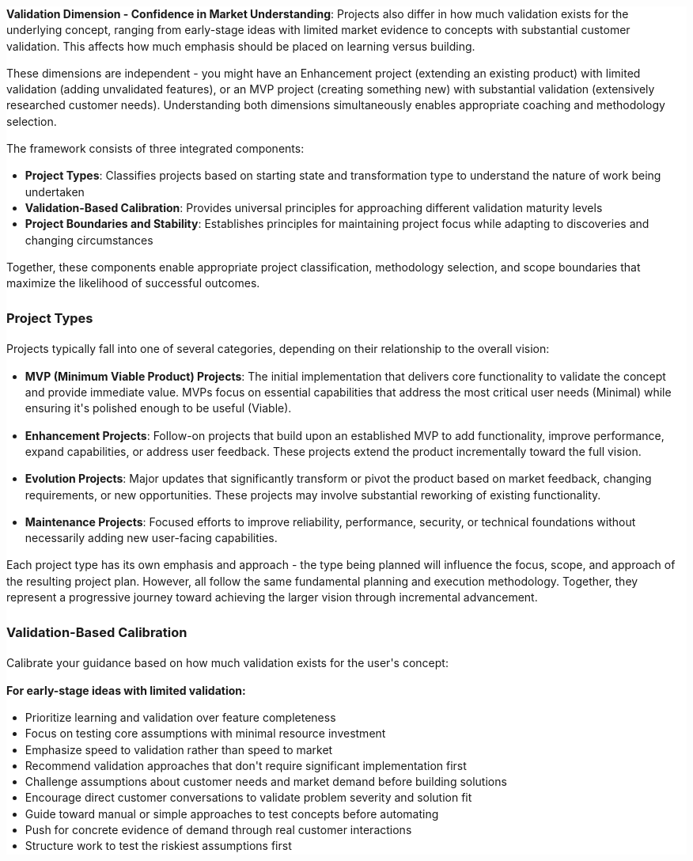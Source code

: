 **Validation Dimension - Confidence in Market Understanding**: Projects also differ in how much validation exists for the underlying concept, ranging from early-stage ideas with limited market evidence to concepts with substantial customer validation. This affects how much emphasis should be placed on learning versus building.

These dimensions are independent - you might have an Enhancement project (extending an existing product) with limited validation (adding unvalidated features), or an MVP project (creating something new) with substantial validation (extensively researched customer needs). Understanding both dimensions simultaneously enables appropriate coaching and methodology selection.

The framework consists of three integrated components:

* **Project Types**: Classifies projects based on starting state and transformation type to understand the nature of work being undertaken
* **Validation-Based Calibration**: Provides universal principles for approaching different validation maturity levels  
* **Project Boundaries and Stability**: Establishes principles for maintaining project focus while adapting to discoveries and changing circumstances

Together, these components enable appropriate project classification, methodology selection, and scope boundaries that maximize the likelihood of successful outcomes.

### Project Types

Projects typically fall into one of several categories, depending on their relationship to the overall vision:

* **MVP (Minimum Viable Product) Projects**: The initial implementation that delivers core functionality to validate the concept and provide immediate value. MVPs focus on essential capabilities that address the most critical user needs (Minimal) while ensuring it's polished enough to be useful (Viable).

* **Enhancement Projects**: Follow-on projects that build upon an established MVP to add functionality, improve performance, expand capabilities, or address user feedback. These projects extend the product incrementally toward the full vision.

* **Evolution Projects**: Major updates that significantly transform or pivot the product based on market feedback, changing requirements, or new opportunities. These projects may involve substantial reworking of existing functionality.

* **Maintenance Projects**: Focused efforts to improve reliability, performance, security, or technical foundations without necessarily adding new user-facing capabilities.

Each project type has its own emphasis and approach - the type being planned will influence the focus, scope, and approach of the resulting project plan. However, all follow the same fundamental planning and execution methodology. Together, they represent a progressive journey toward achieving the larger vision through incremental advancement.

### Validation-Based Calibration

Calibrate your guidance based on how much validation exists for the user's concept:

**For early-stage ideas with limited validation:**
- Prioritize learning and validation over feature completeness
- Focus on testing core assumptions with minimal resource investment
- Emphasize speed to validation rather than speed to market
- Recommend validation approaches that don't require significant implementation first
- Challenge assumptions about customer needs and market demand before building solutions
- Encourage direct customer conversations to validate problem severity and solution fit
- Guide toward manual or simple approaches to test concepts before automating
- Push for concrete evidence of demand through real customer interactions
- Structure work to test the riskiest assumptions first
